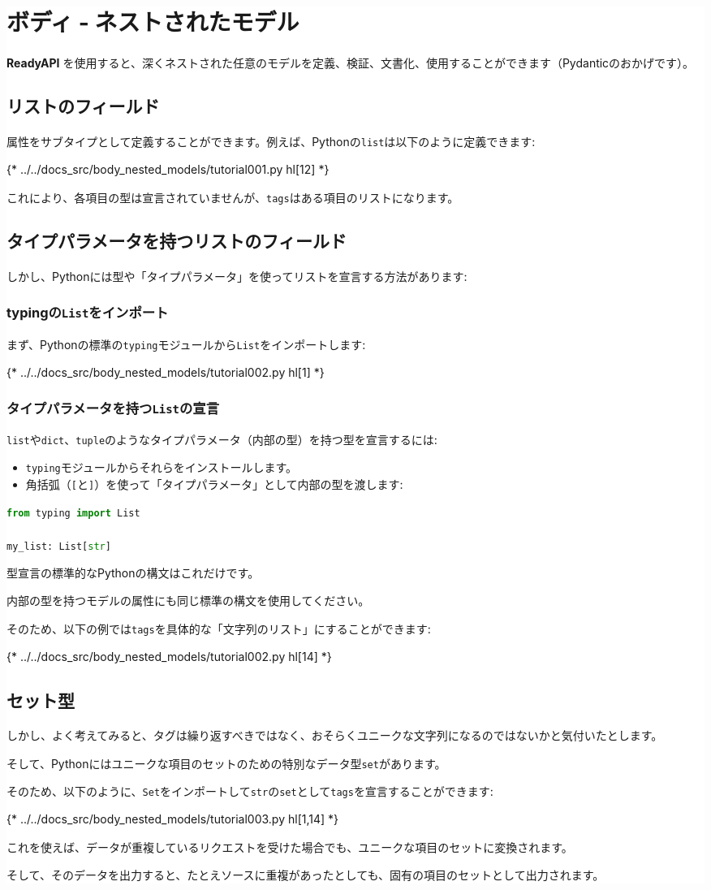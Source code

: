 # ボディ - ネストされたモデル

**ReadyAPI** を使用すると、深くネストされた任意のモデルを定義、検証、文書化、使用することができます（Pydanticのおかげです）。

## リストのフィールド

属性をサブタイプとして定義することができます。例えば、Pythonの`list`は以下のように定義できます:

{* ../../docs_src/body_nested_models/tutorial001.py hl[12] *}

これにより、各項目の型は宣言されていませんが、`tags`はある項目のリストになります。

## タイプパラメータを持つリストのフィールド

しかし、Pythonには型や「タイプパラメータ」を使ってリストを宣言する方法があります:

### typingの`List`をインポート

まず、Pythonの標準の`typing`モジュールから`List`をインポートします:

{* ../../docs_src/body_nested_models/tutorial002.py hl[1] *}

### タイプパラメータを持つ`List`の宣言

`list`や`dict`、`tuple`のようなタイプパラメータ（内部の型）を持つ型を宣言するには:

* `typing`モジュールからそれらをインストールします。
* 角括弧（`[`と`]`）を使って「タイプパラメータ」として内部の型を渡します:

```Python
from typing import List

my_list: List[str]
```

型宣言の標準的なPythonの構文はこれだけです。

内部の型を持つモデルの属性にも同じ標準の構文を使用してください。

そのため、以下の例では`tags`を具体的な「文字列のリスト」にすることができます:

{* ../../docs_src/body_nested_models/tutorial002.py hl[14] *}

## セット型

しかし、よく考えてみると、タグは繰り返すべきではなく、おそらくユニークな文字列になるのではないかと気付いたとします。

そして、Pythonにはユニークな項目のセットのための特別なデータ型`set`があります。

そのため、以下のように、`Set`をインポートして`str`の`set`として`tags`を宣言することができます:

{* ../../docs_src/body_nested_models/tutorial003.py hl[1,14] *}

これを使えば、データが重複しているリクエストを受けた場合でも、ユニークな項目のセットに変換されます。

そして、そのデータを出力すると、たとえソースに重複があったとしても、固有の項目のセットとして出力されます。
